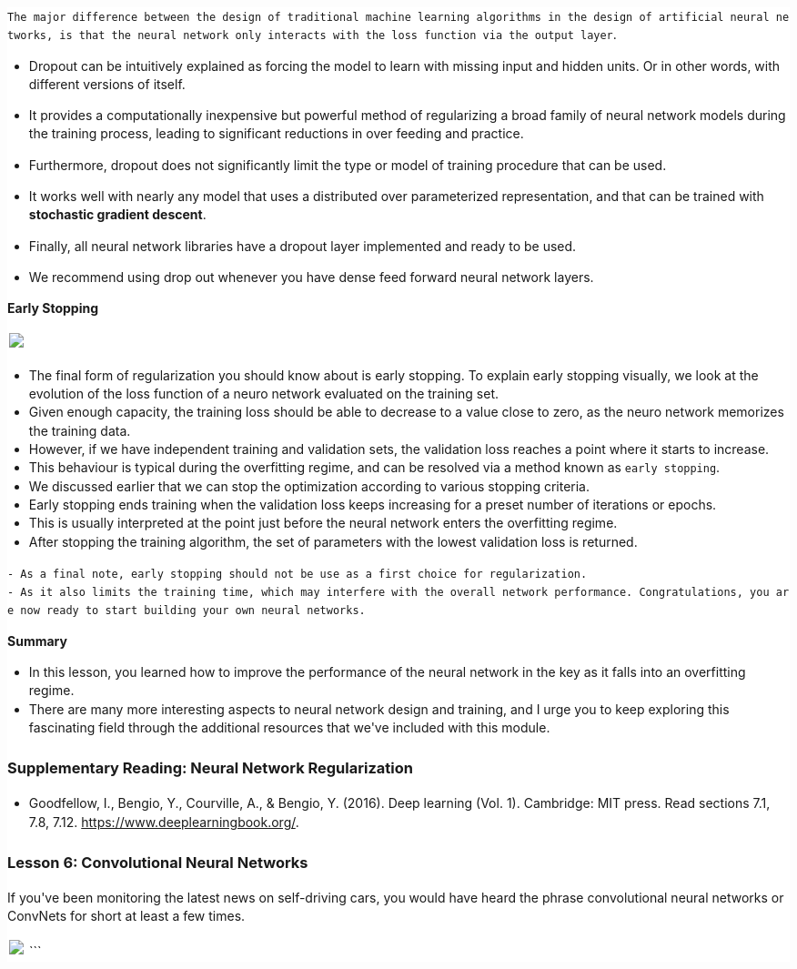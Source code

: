 ```The major difference between the design of traditional machine learning algorithms in the design of artificial neural networks, is that the neural network only interacts with the loss function via the output layer```. 
- Dropout can be intuitively explained as forcing the model to learn with missing input and hidden units. Or in other words, with different versions of itself. 
- It provides a computationally inexpensive but powerful method of regularizing a broad family of neural network models during the training process, leading to significant reductions in over feeding and practice. 
- Furthermore, dropout does not significantly limit the type or model of training procedure that can be used. 
- It works well with nearly any model that uses a distributed over parameterized representation, and that can be trained with **stochastic gradient descent**. 


- Finally, all neural network libraries have a dropout layer implemented and ready to be used. 
- We recommend using drop out whenever you have dense feed forward neural network layers.

**Early Stopping**

<img src="./resources/w3/img/l5-early-stopping.png" width="520" style="border:0px solid #FFFFFF; padding:1px; margin:1px">

- The final form of regularization you should know about is early stopping. To explain early stopping visually, we look at the evolution of the loss function of a neuro network evaluated on the training set. 
- Given enough capacity, the training loss should be able to decrease to a value close to zero, as the neuro network memorizes the training data. 
- However, if we have independent training and validation sets, the validation loss reaches a point where it starts to increase. 
- This behaviour is typical during the overfitting regime, and can be resolved via a method known as `early stopping`. 
- We discussed earlier that we can stop the optimization according to various stopping criteria.
- Early stopping ends training when the validation loss keeps increasing for a preset number of iterations or epochs. 
- This is usually interpreted at the point just before the neural network enters the overfitting regime.
- After stopping the training algorithm, the set of parameters with the lowest validation loss is returned. 

```
- As a final note, early stopping should not be use as a first choice for regularization. 
- As it also limits the training time, which may interfere with the overall network performance. Congratulations, you are now ready to start building your own neural networks. 
```

**Summary**

- In this lesson, you learned how to improve the performance of the neural network in the key as it falls into an overfitting regime. 
- There are many more interesting aspects to neural network design and training, and I urge you to keep exploring this fascinating field through the additional resources that we've included with this module. 

### Supplementary Reading: Neural Network Regularization

- Goodfellow, I., Bengio, Y., Courville, A., & Bengio, Y. (2016). Deep learning (Vol. 1). Cambridge: MIT press. Read sections  7.1, 7.8, 7.12. https://www.deeplearningbook.org/.  


### Lesson 6: Convolutional Neural Networks

If you've been monitoring the latest news on self-driving cars, you would have heard the phrase convolutional neural networks or ConvNets for short at least a few times. 

<img src="./resources/w3/img/l6-cnn0.png" width="520" style="border:0px solid #FFFFFF; padding:1px; margin:1px">
```